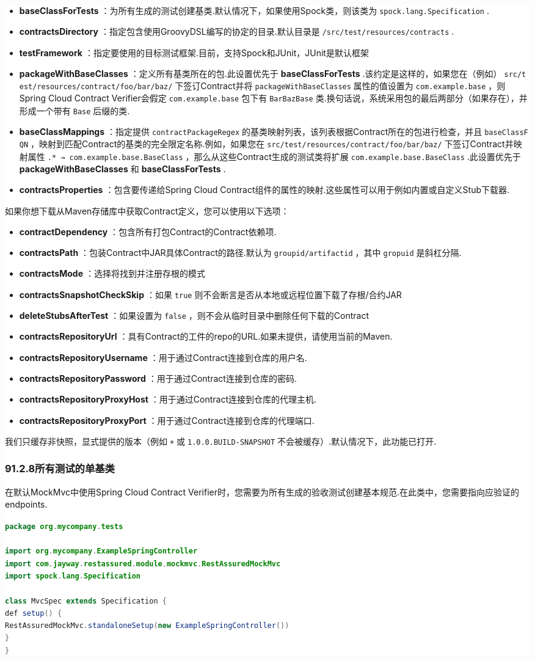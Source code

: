 -  **baseClassForTests** ：为所有生成的测试创建基类.默认情况下，如果使用Spock类，则该类为 `spock.lang.Specification` .

-  **contractsDirectory** ：指定包含使用GroovyDSL编写的协定的目录.默认目录是 `/src/test/resources/contracts` .

-  **testFramework** ：指定要使用的目标测试框架.目前，支持Spock和JUnit，JUnit是默认框架

-  **packageWithBaseClasses** ：定义所有基类所在的包.此设置优先于 **baseClassForTests** .该约定是这样的，如果您在（例如） `src/test/resources/contract/foo/bar/baz/` 下签订Contract并将 `packageWithBaseClasses` 属性的值设置为 `com.example.base` ，则Spring Cloud Contract Verifier会假定 `com.example.base` 包下有 `BarBazBase` 类.换句话说，系统采用包的最后两部分（如果存在），并形成一个带有 `Base` 后缀的类.

-  **baseClassMappings** ：指定提供 `contractPackageRegex` 的基类映射列表，该列表根据Contract所在的包进行检查，并且 `baseClassFQN` ，映射到匹配Contract的基类的完全限定名称.例如，如果您在 `src/test/resources/contract/foo/bar/baz/` 下签订Contract并映射属性 `.* → com.example.base.BaseClass` ，那么从这些Contract生成的测试类将扩展 `com.example.base.BaseClass` .此设置优先于 **packageWithBaseClasses** 和 **baseClassForTests** .

-  **contractsProperties** ：包含要传递给Spring Cloud Contract组件的属性的映射.这些属性可以用于例如内置或自定义Stub下载器.

如果你想下载从Maven存储库中获取Contract定义，您可以使用以下选项：

-  **contractDependency** ：包含所有打包Contract的Contract依赖项.

-  **contractsPath** ：包装Contract中JAR具体Contract的路径.默认为 `groupid/artifactid` ，其中 `gropuid` 是斜杠分隔.

-  **contractsMode** ：选择将找到并注册存根的模式

-  **contractsSnapshotCheckSkip** ：如果 `true` 则不会断言是否从本地或远程位置下载了存根/合约JAR

-  **deleteStubsAfterTest** ：如果设置为 `false` ，则不会从临时目录中删除任何下载的Contract

-  **contractsRepositoryUrl** ：具有Contract的工件的repo的URL.如果未提供，请使用当前的Maven.

-  **contractsRepositoryUsername** ：用于通过Contract连接到仓库的用户名.

-  **contractsRepositoryPassword** ：用于通过Contract连接到仓库的密码.

-  **contractsRepositoryProxyHost** ：用于通过Contract连接到仓库的代理主机.

-  **contractsRepositoryProxyPort** ：用于通过Contract连接到仓库的代理端口.

我们只缓存非快照，显式提供的版本（例如 `+` 或 `1.0.0.BUILD-SNAPSHOT` 不会被缓存）.默认情况下，此功能已打开.

### 91.2.8所有测试的单基类

在默认MockMvc中使用Spring Cloud Contract Verifier时，您需要为所有生成的验收测试创建基本规范.在此类中，您需要指向应验证的endpoints.

```java
package org.mycompany.tests

import org.mycompany.ExampleSpringController
import com.jayway.restassured.module.mockmvc.RestAssuredMockMvc
import spock.lang.Specification

class MvcSpec extends Specification {
def setup() {
RestAssuredMockMvc.standaloneSetup(new ExampleSpringController())
}
}
```
